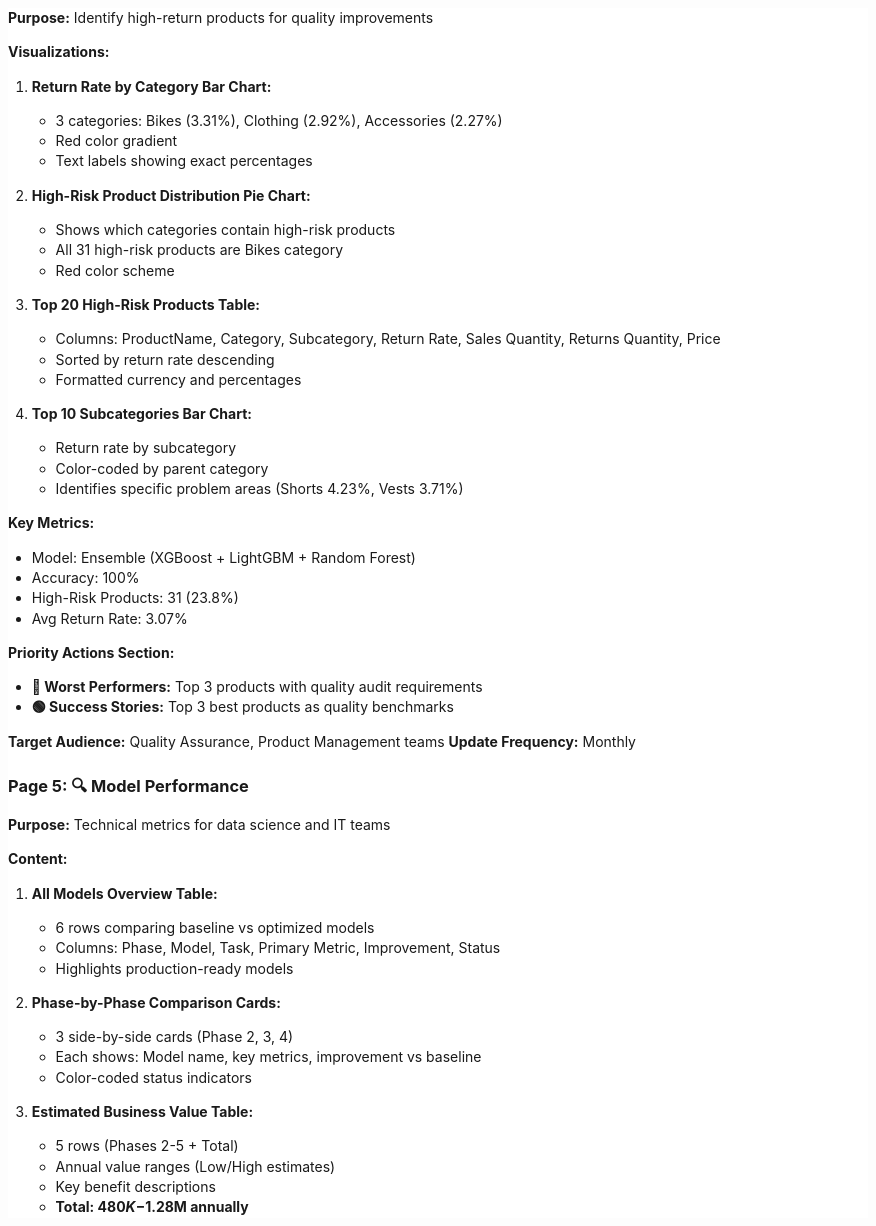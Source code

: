 **Purpose:** Identify high-return products for quality improvements

**Visualizations:**
1. **Return Rate by Category Bar Chart:**
   - 3 categories: Bikes (3.31%), Clothing (2.92%), Accessories (2.27%)
   - Red color gradient
   - Text labels showing exact percentages

2. **High-Risk Product Distribution Pie Chart:**
   - Shows which categories contain high-risk products
   - All 31 high-risk products are Bikes category
   - Red color scheme

3. **Top 20 High-Risk Products Table:**
   - Columns: ProductName, Category, Subcategory, Return Rate, Sales Quantity, Returns Quantity, Price
   - Sorted by return rate descending
   - Formatted currency and percentages

4. **Top 10 Subcategories Bar Chart:**
   - Return rate by subcategory
   - Color-coded by parent category
   - Identifies specific problem areas (Shorts 4.23%, Vests 3.71%)

**Key Metrics:**
- Model: Ensemble (XGBoost + LightGBM + Random Forest)
- Accuracy: 100%
- High-Risk Products: 31 (23.8%)
- Avg Return Rate: 3.07%

**Priority Actions Section:**
- **🔴 Worst Performers:** Top 3 products with quality audit requirements
- **🟢 Success Stories:** Top 3 best products as quality benchmarks

**Target Audience:** Quality Assurance, Product Management teams
**Update Frequency:** Monthly

### Page 5: 🔍 Model Performance

**Purpose:** Technical metrics for data science and IT teams

**Content:**
1. **All Models Overview Table:**
   - 6 rows comparing baseline vs optimized models
   - Columns: Phase, Model, Task, Primary Metric, Improvement, Status
   - Highlights production-ready models

2. **Phase-by-Phase Comparison Cards:**
   - 3 side-by-side cards (Phase 2, 3, 4)
   - Each shows: Model name, key metrics, improvement vs baseline
   - Color-coded status indicators

3. **Estimated Business Value Table:**
   - 5 rows (Phases 2-5 + Total)
   - Annual value ranges (Low/High estimates)
   - Key benefit descriptions
   - **Total: $480K-$1.28M annually**
